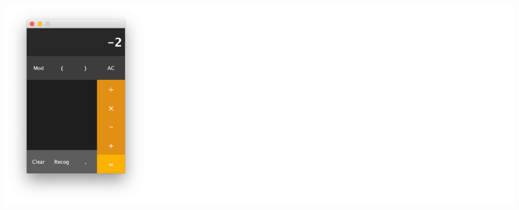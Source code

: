 <img src="files for assignment submission/Screen Shot 2019-12-30 at 5.22.44 PM.png" alt="Screen Shot 2019-12-30 at 5.22.44 PM" style="zoom: 33%;" />
